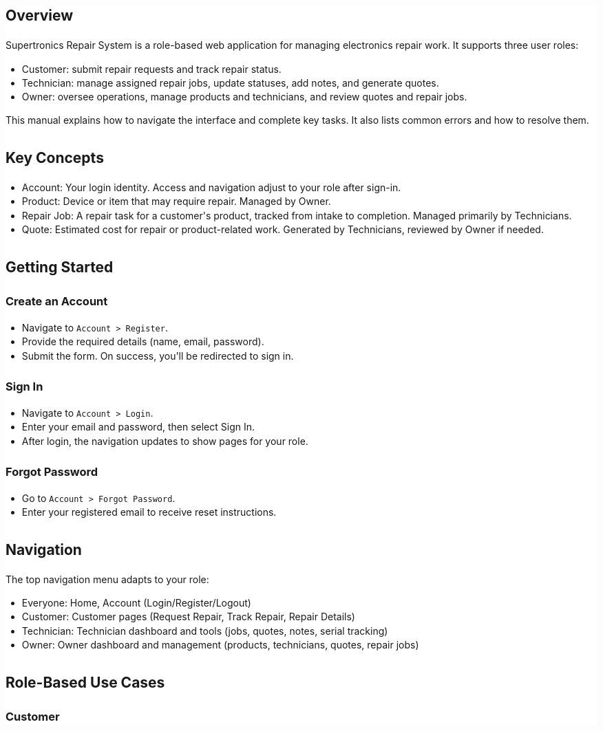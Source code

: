 
## Overview

Supertronics Repair System is a role-based web application for managing electronics repair work. It supports three user roles:
- Customer: submit repair requests and track repair status.
- Technician: manage assigned repair jobs, update statuses, add notes, and generate quotes.
- Owner: oversee operations, manage products and technicians, and review quotes and repair jobs.

This manual explains how to navigate the interface and complete key tasks. It also lists common errors and how to resolve them.

## Key Concepts

- Account: Your login identity. Access and navigation adjust to your role after sign-in.
- Product: Device or item that may require repair. Managed by Owner.
- Repair Job: A repair task for a customer's product, tracked from intake to completion. Managed primarily by Technicians.
- Quote: Estimated cost for repair or product-related work. Generated by Technicians, reviewed by Owner if needed.

## Getting Started

### Create an Account
- Navigate to `Account > Register`.
- Provide the required details (name, email, password).
- Submit the form. On success, you'll be redirected to sign in.

### Sign In
- Navigate to `Account > Login`.
- Enter your email and password, then select Sign In.
- After login, the navigation updates to show pages for your role.

### Forgot Password
- Go to `Account > Forgot Password`.
- Enter your registered email to receive reset instructions.

## Navigation

The top navigation menu adapts to your role:
- Everyone: Home, Account (Login/Register/Logout)
- Customer: Customer pages (Request Repair, Track Repair, Repair Details)
- Technician: Technician dashboard and tools (jobs, quotes, notes, serial tracking)
- Owner: Owner dashboard and management (products, technicians, quotes, repair jobs)

## Role-Based Use Cases

### Customer
